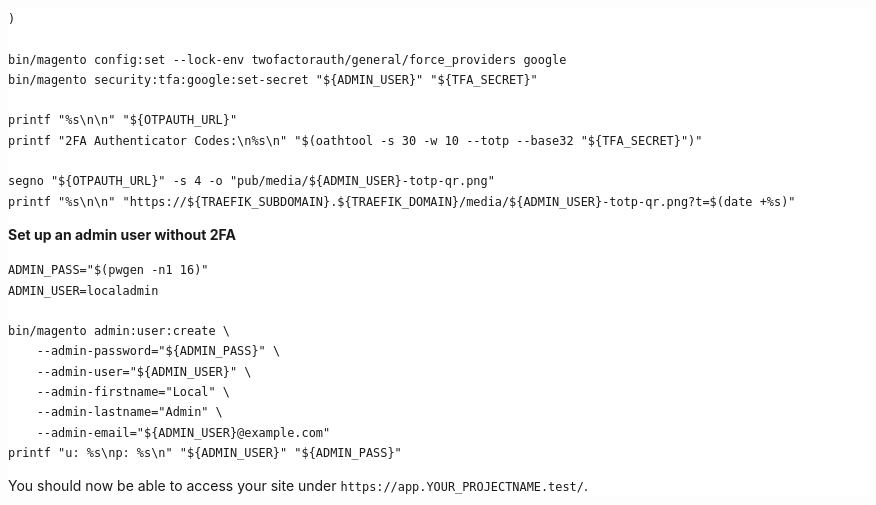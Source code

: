 ```shell
)

bin/magento config:set --lock-env twofactorauth/general/force_providers google
bin/magento security:tfa:google:set-secret "${ADMIN_USER}" "${TFA_SECRET}"

printf "%s\n\n" "${OTPAUTH_URL}"
printf "2FA Authenticator Codes:\n%s\n" "$(oathtool -s 30 -w 10 --totp --base32 "${TFA_SECRET}")"

segno "${OTPAUTH_URL}" -s 4 -o "pub/media/${ADMIN_USER}-totp-qr.png"
printf "%s\n\n" "https://${TRAEFIK_SUBDOMAIN}.${TRAEFIK_DOMAIN}/media/${ADMIN_USER}-totp-qr.png?t=$(date +%s)"
```

**Set up an admin user without 2FA**

```shell
ADMIN_PASS="$(pwgen -n1 16)"
ADMIN_USER=localadmin

bin/magento admin:user:create \
    --admin-password="${ADMIN_PASS}" \
    --admin-user="${ADMIN_USER}" \
    --admin-firstname="Local" \
    --admin-lastname="Admin" \
    --admin-email="${ADMIN_USER}@example.com"
printf "u: %s\np: %s\n" "${ADMIN_USER}" "${ADMIN_PASS}"
```

You should now be able to access your site under `https://app.YOUR_PROJECTNAME.test/`.

